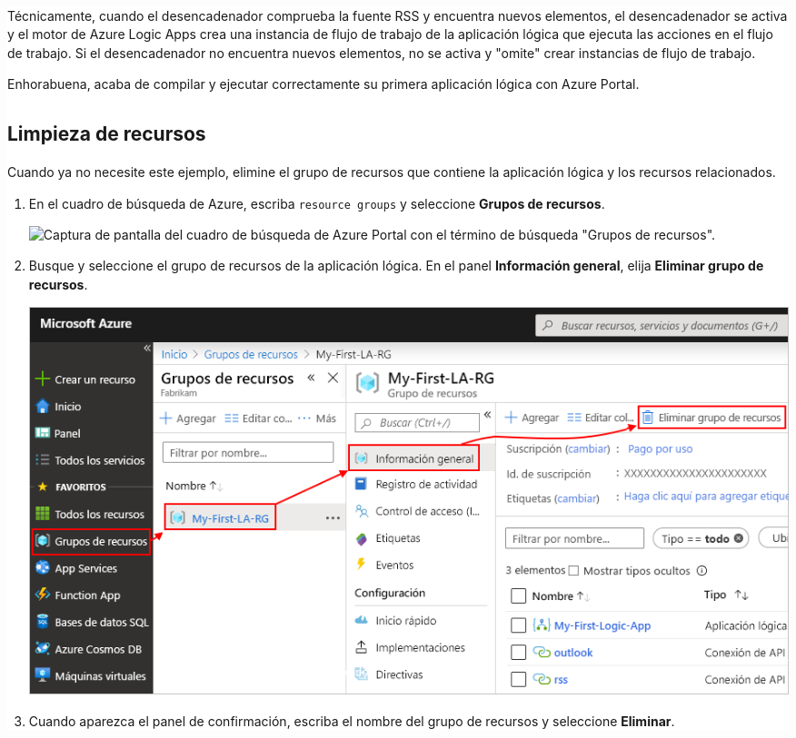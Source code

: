 Técnicamente, cuando el desencadenador comprueba la fuente RSS y encuentra nuevos elementos, el desencadenador se activa y el motor de Azure Logic Apps crea una instancia de flujo de trabajo de la aplicación lógica que ejecuta las acciones en el flujo de trabajo. Si el desencadenador no encuentra nuevos elementos, no se activa y "omite" crear instancias de flujo de trabajo.

Enhorabuena, acaba de compilar y ejecutar correctamente su primera aplicación lógica con Azure Portal.

## <a name="clean-up-resources"></a>Limpieza de recursos

Cuando ya no necesite este ejemplo, elimine el grupo de recursos que contiene la aplicación lógica y los recursos relacionados.

1. En el cuadro de búsqueda de Azure, escriba `resource groups` y seleccione **Grupos de recursos**.

   ![Captura de pantalla del cuadro de búsqueda de Azure Portal con el término de búsqueda "Grupos de recursos".](./media/quickstart-create-first-logic-app-workflow/find-resource-groups.png)

1. Busque y seleccione el grupo de recursos de la aplicación lógica. En el panel **Información general**, elija **Eliminar grupo de recursos**.

   ![Captura de pantalla que muestra Azure Portal con el grupo de recursos seleccionado y el botón para "Eliminar grupo de recursos".](./media/quickstart-create-first-logic-app-workflow/delete-resource-group.png)

1. Cuando aparezca el panel de confirmación, escriba el nombre del grupo de recursos y seleccione **Eliminar**.

